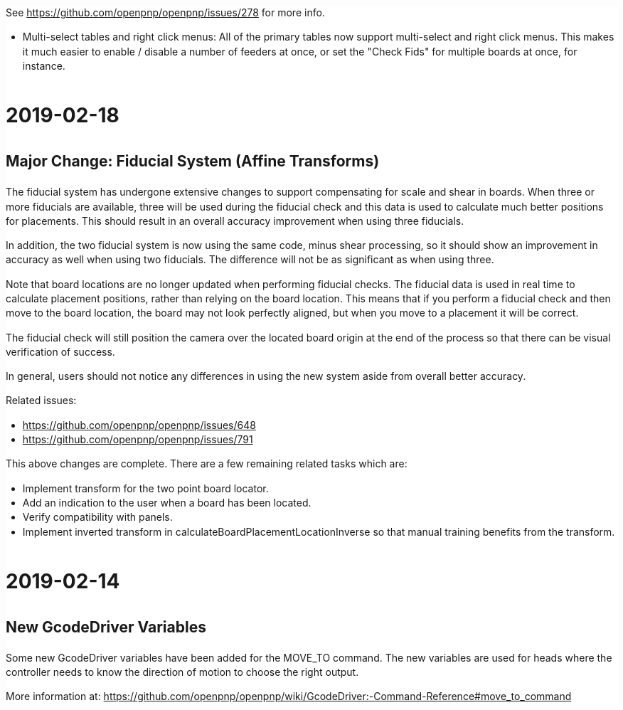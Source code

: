   See https://github.com/openpnp/openpnp/issues/278 for more info.
  
* Multi-select tables and right click menus: All of the primary tables now support multi-select
  and right click menus. This makes it much easier to enable / disable a number of feeders at
  once, or set the "Check Fids" for multiple boards at once, for instance.
   

# 2019-02-18

## Major Change: Fiducial System (Affine Transforms)

The fiducial system has undergone extensive changes to support compensating for scale and shear
in boards. When three or more fiducials are available, three will be used during the fiducial
check and this data is used to calculate much better positions for placements. This should
result in an overall accuracy improvement when using three fiducials.

In addition, the two fiducial system is now using the same code, minus shear processing, so
it should show an improvement in accuracy as well when using two fiducials. The difference will
not be as significant as when using three.

Note that board locations are no longer updated when performing fiducial checks. The fiducial
data is used in real time to calculate placement positions, rather than relying on the board
location. This means that if you perform a fiducial check and then move to the board location,
the board may not look perfectly aligned, but when you move to a placement it will be correct.

The fiducial check will still position the camera over the located board origin at the end of
the process so that there can be visual verification of success.

In general, users should not notice any differences in using the new system aside from overall
better accuracy.

Related issues:
* https://github.com/openpnp/openpnp/issues/648
* https://github.com/openpnp/openpnp/issues/791

This above changes are complete. There are a few remaining related tasks which are:
* Implement transform for the two point board locator.
* Add an indication to the user when a board has been located.
* Verify compatibility with panels.
* Implement inverted transform in calculateBoardPlacementLocationInverse so that manual training
  benefits from the transform.


# 2019-02-14

## New GcodeDriver Variables

Some new GcodeDriver variables have been added for the MOVE_TO command. The new variables are used
for heads where the controller needs to know the direction of motion to choose the right output.

More information at: https://github.com/openpnp/openpnp/wiki/GcodeDriver:-Command-Reference#move_to_command
